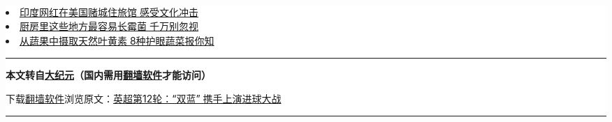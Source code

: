 <li><a href="https://github.com/1992513/djy/blob/master/gb/24/8/15/n14311699.md#1">印度网红在美国赌城住旅馆 感受文化冲击</a></li>
<li><a href="https://github.com/1992513/djy/blob/master/gb/24/8/16/n14312224.md#1">厨房里这些地方最容易长霉菌 千万别忽视</a></li>
<li><a href="https://github.com/1992513/djy/blob/master/gb/24/8/12/n14309405.md#1">从蔬果中摄取天然叶黄素 8种护眼蔬菜报你知</a></li>
<hr>
<strong>本文转自<a href="https://www.epochtimes.com">大纪元</a>（国内需用<a href="https://github.com/1992513/www/blob/master/README.md#8">翻墙软件</a>才能访问）</strong><p>下载<a href="https://github.com/1992513/www/blob/master/README.md#8">翻墙软件</a>浏览原文：<a href="https://www.epochtimes.com/gb/23/11/12/n14115134.htm">英超第12轮：“双蓝” 携手上演进球大战</a></p><hr>
